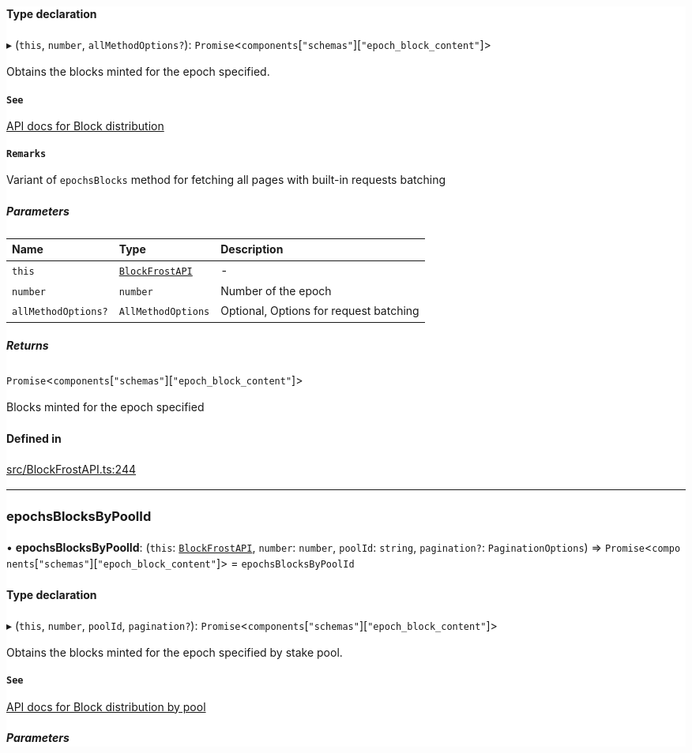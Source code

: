 #### Type declaration

▸ (`this`, `number`, `allMethodOptions?`): `Promise`<`components`[``"schemas"``][``"epoch_block_content"``]\>

Obtains the blocks minted for the epoch specified.

**`See`**

[API docs for Block distribution](https://docs.blockfrost.io/#tag/Cardano-Epochs/paths/~1epochs~1%7Bnumber%7D~1blocks/get)

**`Remarks`**

Variant of `epochsBlocks` method for fetching all pages with built-in requests batching

##### Parameters

| Name | Type | Description |
| :------ | :------ | :------ |
| `this` | [`BlockFrostAPI`](../wiki/BlockFrostAPI) | - |
| `number` | `number` | Number of the epoch |
| `allMethodOptions?` | `AllMethodOptions` | Optional, Options for request batching |

##### Returns

`Promise`<`components`[``"schemas"``][``"epoch_block_content"``]\>

Blocks minted for the epoch specified

#### Defined in

[src/BlockFrostAPI.ts:244](https://github.com/blockfrost/blockfrost-js/blob/78b46ea/src/BlockFrostAPI.ts#L244)

___

### epochsBlocksByPoolId

• **epochsBlocksByPoolId**: (`this`: [`BlockFrostAPI`](../wiki/BlockFrostAPI), `number`: `number`, `poolId`: `string`, `pagination?`: `PaginationOptions`) => `Promise`<`components`[``"schemas"``][``"epoch_block_content"``]\> = `epochsBlocksByPoolId`

#### Type declaration

▸ (`this`, `number`, `poolId`, `pagination?`): `Promise`<`components`[``"schemas"``][``"epoch_block_content"``]\>

Obtains the blocks minted for the epoch specified by stake pool.

**`See`**

[API docs for Block distribution by pool](https://docs.blockfrost.io/#tag/Cardano-Epochs/paths/~1epochs~1%7Bnumber%7D~1blocks~1%7Bpool_id%7D/get)

##### Parameters

